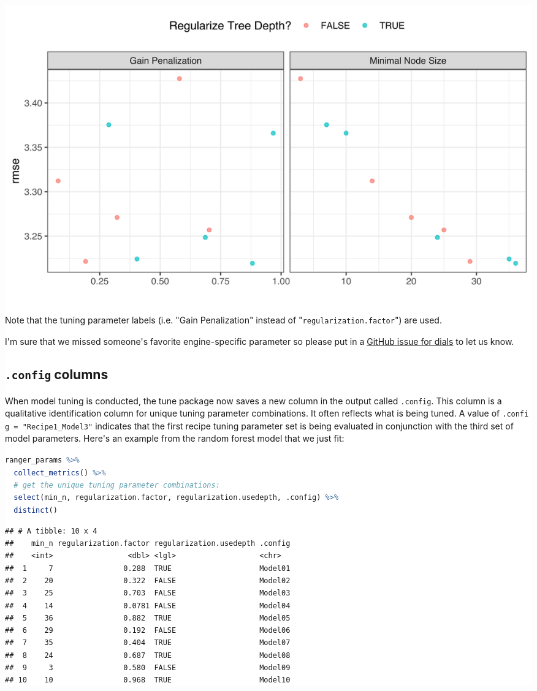 <img src="figure/rf-tune-1.svg" title="plot of chunk rf-tune" alt="plot of chunk rf-tune" style="display: block; margin: auto;" />

Note that the tuning parameter labels (i.e. "Gain Penalization" instead of "`regularization.factor`") are used. 

I'm sure that we missed someone's favorite engine-specific parameter so please put in a [GitHub issue for dials](https://github.com/tidymodels/dials/issues) to let us know. 

## `.config` columns

When model tuning is conducted, the tune package now saves a new column in the output called `.config`. This column is a qualitative identification column for unique tuning parameter combinations. It often reflects what is being tuned. A value of `.config = "Recipe1_Model3"` indicates that the first recipe tuning parameter set is being evaluated in conjunction with the third set of model parameters. Here's an example from the random forest model that we just fit: 


```r
ranger_params %>% 
  collect_metrics() %>% 
  # get the unique tuning parameter combinations:
  select(min_n, regularization.factor, regularization.usedepth, .config) %>% 
  distinct()
```

```
## # A tibble: 10 x 4
##    min_n regularization.factor regularization.usedepth .config
##    <int>                 <dbl> <lgl>                   <chr>  
##  1     7                0.288  TRUE                    Model01
##  2    20                0.322  FALSE                   Model02
##  3    25                0.703  FALSE                   Model03
##  4    14                0.0781 FALSE                   Model04
##  5    36                0.882  TRUE                    Model05
##  6    29                0.192  FALSE                   Model06
##  7    35                0.404  TRUE                    Model07
##  8    24                0.687  TRUE                    Model08
##  9     3                0.580  FALSE                   Model09
## 10    10                0.968  TRUE                    Model10
```
